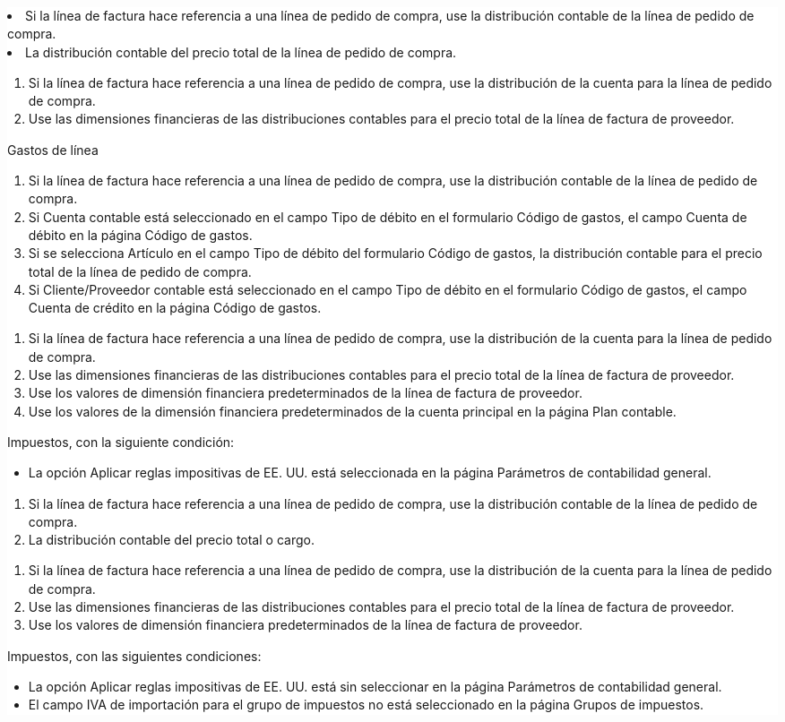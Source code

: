 <li>Si la línea de factura hace referencia a una línea de pedido de compra, use la distribución contable de la línea de pedido de compra.</li>
<li>La distribución contable del precio total de la línea de pedido de compra.</li>
</ol></td>
<td><ol>
<li>Si la línea de factura hace referencia a una línea de pedido de compra, use la distribución de la cuenta para la línea de pedido de compra.</li>
<li>Use las dimensiones financieras de las distribuciones contables para el precio total de la línea de factura de proveedor.</li>
</ol></td>
</tr>
<tr class="odd">
<td>Gastos de línea</td>
<td><ol>
<li>Si la línea de factura hace referencia a una línea de pedido de compra, use la distribución contable de la línea de pedido de compra.</li>
<li>Si Cuenta contable está seleccionado en el campo Tipo de débito en el formulario Código de gastos, el campo Cuenta de débito en la página Código de gastos.</li>
<li>Si se selecciona Artículo en el campo Tipo de débito del formulario Código de gastos, la distribución contable para el precio total de la línea de pedido de compra.</li>
<li>Si Cliente/Proveedor contable está seleccionado en el campo Tipo de débito en el formulario Código de gastos, el campo Cuenta de crédito en la página Código de gastos.</li>
</ol></td>
<td><ol>
<li>Si la línea de factura hace referencia a una línea de pedido de compra, use la distribución de la cuenta para la línea de pedido de compra.</li>
<li>Use las dimensiones financieras de las distribuciones contables para el precio total de la línea de factura de proveedor.</li>
<li>Use los valores de dimensión financiera predeterminados de la línea de factura de proveedor.</li>
<li>Use los valores de la dimensión financiera predeterminados de la cuenta principal en la página Plan contable.</li>
</ol></td>
</tr>
<tr class="even">
<td>Impuestos, con la siguiente condición:
<ul>
<li>La opción Aplicar reglas impositivas de EE. UU. está seleccionada en la página Parámetros de contabilidad general.</li>
</ul></td>
<td><ol>
<li>Si la línea de factura hace referencia a una línea de pedido de compra, use la distribución contable de la línea de pedido de compra.</li>
<li>La distribución contable del precio total o cargo.</li>
</ol></td>
<td><ol>
<li>Si la línea de factura hace referencia a una línea de pedido de compra, use la distribución de la cuenta para la línea de pedido de compra.</li>
<li>Use las dimensiones financieras de las distribuciones contables para el precio total de la línea de factura de proveedor.</li>
<li>Use los valores de dimensión financiera predeterminados de la línea de factura de proveedor.</li>
</ol></td>
</tr>
<tr class="odd">
<td>Impuestos, con las siguientes condiciones:
<ul>
<li>La opción Aplicar reglas impositivas de EE. UU. está sin seleccionar en la página Parámetros de contabilidad general.</li>
<li>El campo IVA de importación para el grupo de impuestos no está seleccionado en la página Grupos de impuestos.</li>
</ul></td>
<td><ol>
